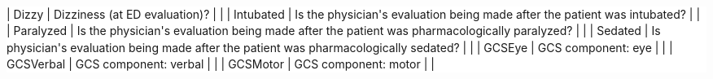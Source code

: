 | Dizzy              | Dizziness (at ED evaluation)?                                                                                                                                                                           |                                                                                                                                                                                                                                                                                                                                                                                                                                                                                                                                                                       |
| Intubated          | Is the physician's evaluation being made after the patient was intubated?                                                                                                                               |                                                                                                                                                                                                                                                                                                                                                                                                                                                                                                                                                                       |
| Paralyzed          | Is the physician's evaluation being made after the patient was pharmacologically paralyzed?                                                                                                             |                                                                                                                                                                                                                                                                                                                                                                                                                                                                                                                                                                       |
| Sedated            | Is physician's evaluation being made after the patient was pharmacologically sedated?                                                                                                                   |                                                                                                                                                                                                                                                                                                                                                                                                                                                                                                                                                                       |
| GCSEye             | GCS component: eye                                                                                                                                                                                      |                                                                                                                                                                                                                                                                                                                                                                                                                                                                                                                                                                       |
| GCSVerbal          | GCS component: verbal                                                                                                                                                                                   |                                                                                                                                                                                                                                                                                                                                                                                                                                                                                                                                                                       |
| GCSMotor           | GCS component: motor                                                                                                                                                                                    |                                                                                                                                                                                                                                                                                                                                                                                                                                                                                                                                                                       |